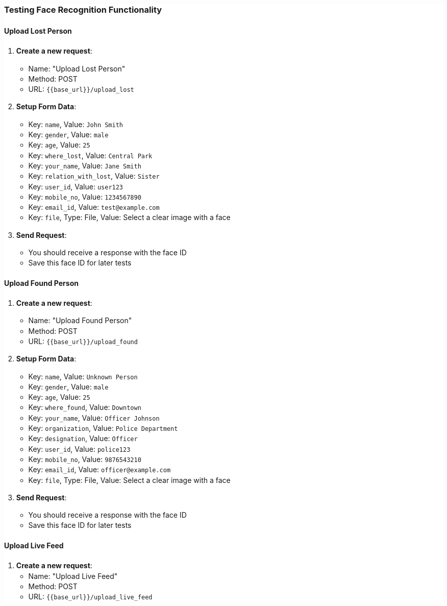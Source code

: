 ### Testing Face Recognition Functionality

#### Upload Lost Person

1. **Create a new request**:
   - Name: "Upload Lost Person"
   - Method: POST
   - URL: `{{base_url}}/upload_lost`

2. **Setup Form Data**:
   - Key: `name`, Value: `John Smith`
   - Key: `gender`, Value: `male`
   - Key: `age`, Value: `25`
   - Key: `where_lost`, Value: `Central Park`
   - Key: `your_name`, Value: `Jane Smith`
   - Key: `relation_with_lost`, Value: `Sister`
   - Key: `user_id`, Value: `user123`
   - Key: `mobile_no`, Value: `1234567890`
   - Key: `email_id`, Value: `test@example.com`
   - Key: `file`, Type: File, Value: Select a clear image with a face

3. **Send Request**:
   - You should receive a response with the face ID
   - Save this face ID for later tests

#### Upload Found Person

1. **Create a new request**:
   - Name: "Upload Found Person"
   - Method: POST
   - URL: `{{base_url}}/upload_found`

2. **Setup Form Data**:
   - Key: `name`, Value: `Unknown Person`
   - Key: `gender`, Value: `male`
   - Key: `age`, Value: `25`
   - Key: `where_found`, Value: `Downtown`
   - Key: `your_name`, Value: `Officer Johnson`
   - Key: `organization`, Value: `Police Department`
   - Key: `designation`, Value: `Officer`
   - Key: `user_id`, Value: `police123`
   - Key: `mobile_no`, Value: `9876543210`
   - Key: `email_id`, Value: `officer@example.com`
   - Key: `file`, Type: File, Value: Select a clear image with a face

3. **Send Request**:
   - You should receive a response with the face ID
   - Save this face ID for later tests

#### Upload Live Feed

1. **Create a new request**:
   - Name: "Upload Live Feed"
   - Method: POST
   - URL: `{{base_url}}/upload_live_feed`
